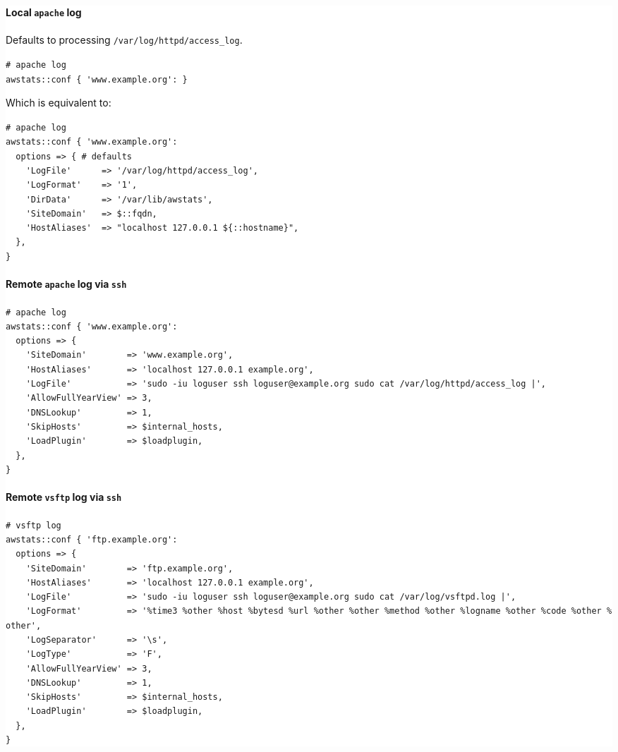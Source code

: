 #### Local `apache` log

Defaults to processing `/var/log/httpd/access_log`.

```puppet
# apache log
awstats::conf { 'www.example.org': }
```

Which is equivalent to:

```puppet
# apache log
awstats::conf { 'www.example.org':
  options => { # defaults
    'LogFile'      => '/var/log/httpd/access_log',
    'LogFormat'    => '1',
    'DirData'      => '/var/lib/awstats',
    'SiteDomain'   => $::fqdn,
    'HostAliases'  => "localhost 127.0.0.1 ${::hostname}",
  },
}
```

#### Remote `apache` log via `ssh`

```puppet
# apache log
awstats::conf { 'www.example.org':
  options => {
    'SiteDomain'        => 'www.example.org',
    'HostAliases'       => 'localhost 127.0.0.1 example.org',
    'LogFile'           => 'sudo -iu loguser ssh loguser@example.org sudo cat /var/log/httpd/access_log |',
    'AllowFullYearView' => 3,
    'DNSLookup'         => 1,
    'SkipHosts'         => $internal_hosts,
    'LoadPlugin'        => $loadplugin,
  },
}
```

#### Remote `vsftp` log via `ssh`

```puppet
# vsftp log
awstats::conf { 'ftp.example.org':
  options => {
    'SiteDomain'        => 'ftp.example.org',
    'HostAliases'       => 'localhost 127.0.0.1 example.org',
    'LogFile'           => 'sudo -iu loguser ssh loguser@example.org sudo cat /var/log/vsftpd.log |',
    'LogFormat'         => '%time3 %other %host %bytesd %url %other %other %method %other %logname %other %code %other %other',
    'LogSeparator'      => '\s',
    'LogType'           => 'F',
    'AllowFullYearView' => 3,
    'DNSLookup'         => 1,
    'SkipHosts'         => $internal_hosts,
    'LoadPlugin'        => $loadplugin,
  },
}
```
